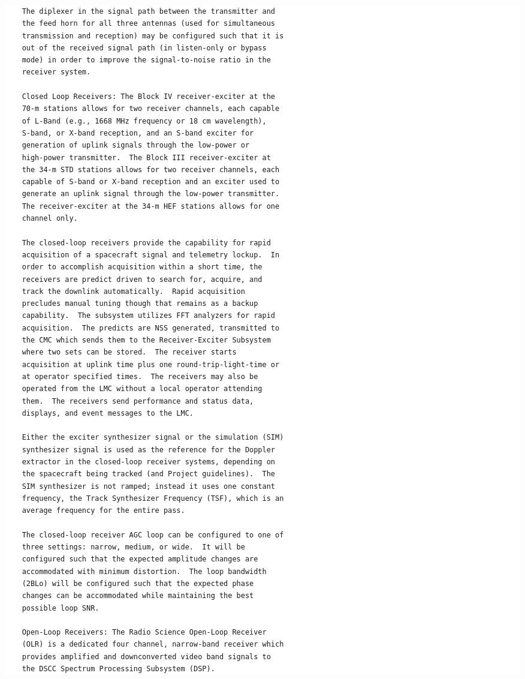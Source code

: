         The diplexer in the signal path between the transmitter and
        the feed horn for all three antennas (used for simultaneous
        transmission and reception) may be configured such that it is
        out of the received signal path (in listen-only or bypass
        mode) in order to improve the signal-to-noise ratio in the
        receiver system.
 
        Closed Loop Receivers: The Block IV receiver-exciter at the
        70-m stations allows for two receiver channels, each capable
        of L-Band (e.g., 1668 MHz frequency or 18 cm wavelength),
        S-band, or X-band reception, and an S-band exciter for
        generation of uplink signals through the low-power or
        high-power transmitter.  The Block III receiver-exciter at
        the 34-m STD stations allows for two receiver channels, each
        capable of S-band or X-band reception and an exciter used to
        generate an uplink signal through the low-power transmitter.
        The receiver-exciter at the 34-m HEF stations allows for one
        channel only.
 
        The closed-loop receivers provide the capability for rapid
        acquisition of a spacecraft signal and telemetry lockup.  In
        order to accomplish acquisition within a short time, the
        receivers are predict driven to search for, acquire, and
        track the downlink automatically.  Rapid acquisition
        precludes manual tuning though that remains as a backup
        capability.  The subsystem utilizes FFT analyzers for rapid
        acquisition.  The predicts are NSS generated, transmitted to
        the CMC which sends them to the Receiver-Exciter Subsystem
        where two sets can be stored.  The receiver starts
        acquisition at uplink time plus one round-trip-light-time or
        at operator specified times.  The receivers may also be
        operated from the LMC without a local operator attending
        them.  The receivers send performance and status data,
        displays, and event messages to the LMC.
 
        Either the exciter synthesizer signal or the simulation (SIM)
        synthesizer signal is used as the reference for the Doppler
        extractor in the closed-loop receiver systems, depending on
        the spacecraft being tracked (and Project guidelines).  The
        SIM synthesizer is not ramped; instead it uses one constant
        frequency, the Track Synthesizer Frequency (TSF), which is an
        average frequency for the entire pass.
 
        The closed-loop receiver AGC loop can be configured to one of
        three settings: narrow, medium, or wide.  It will be
        configured such that the expected amplitude changes are
        accommodated with minimum distortion.  The loop bandwidth
        (2BLo) will be configured such that the expected phase
        changes can be accommodated while maintaining the best
        possible loop SNR.
 
        Open-Loop Receivers: The Radio Science Open-Loop Receiver
        (OLR) is a dedicated four channel, narrow-band receiver which
        provides amplified and downconverted video band signals to
        the DSCC Spectrum Processing Subsystem (DSP).
 
